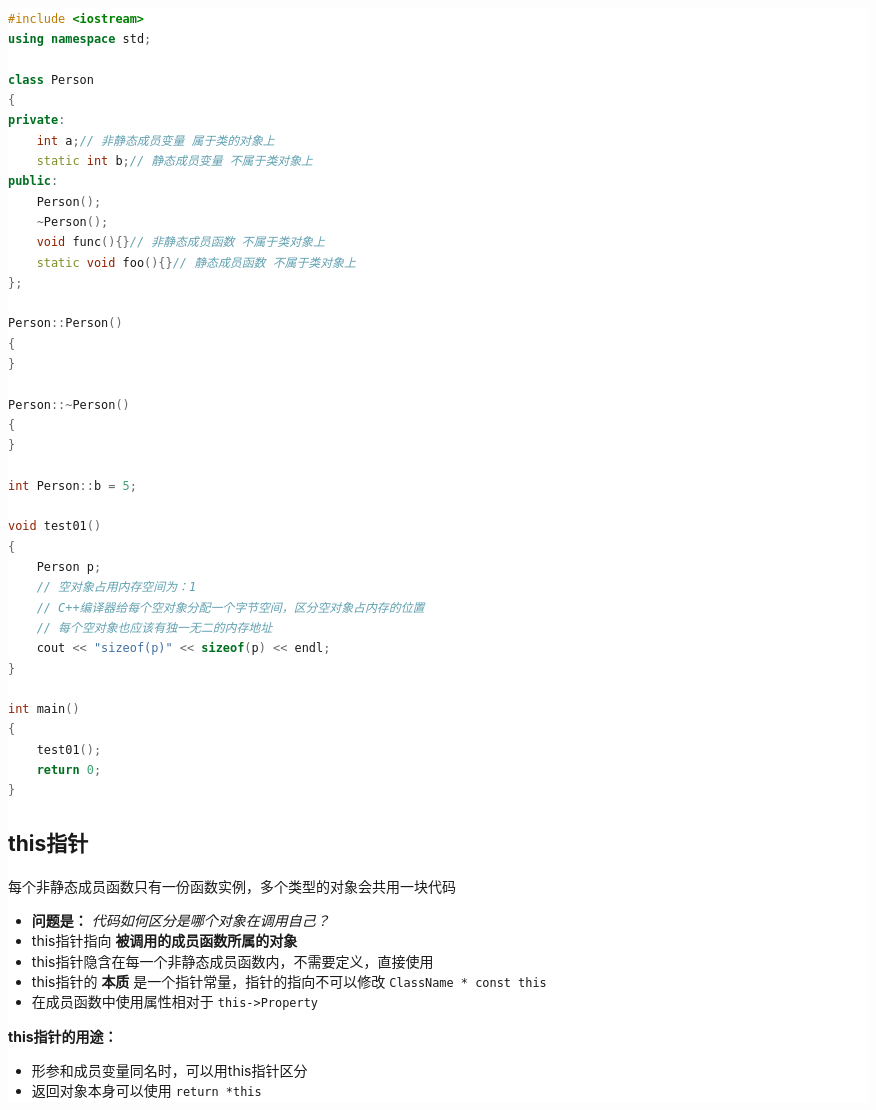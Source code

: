 ```cpp
#include <iostream>
using namespace std;

class Person
{
private:
    int a;// 非静态成员变量 属于类的对象上
    static int b;// 静态成员变量 不属于类对象上
public:
    Person();
    ~Person();
    void func(){}// 非静态成员函数 不属于类对象上
    static void foo(){}// 静态成员函数 不属于类对象上
};

Person::Person()
{
}

Person::~Person()
{
}

int Person::b = 5;

void test01()
{
    Person p;
    // 空对象占用内存空间为：1
    // C++编译器给每个空对象分配一个字节空间，区分空对象占内存的位置
    // 每个空对象也应该有独一无二的内存地址
    cout << "sizeof(p)" << sizeof(p) << endl;
}

int main()
{
    test01();
    return 0;
}
```
## this指针
每个非静态成员函数只有一份函数实例，多个类型的对象会共用一块代码
- **问题是：** *代码如何区分是哪个对象在调用自己？*
- this指针指向 **被调用的成员函数所属的对象**
- this指针隐含在每一个非静态成员函数内，不需要定义，直接使用
- this指针的 **本质** 是一个指针常量，指针的指向不可以修改 `ClassName * const this`
- 在成员函数中使用属性相对于 `this->Property`

**this指针的用途：**
- 形参和成员变量同名时，可以用this指针区分
- 返回对象本身可以使用 `return *this`
